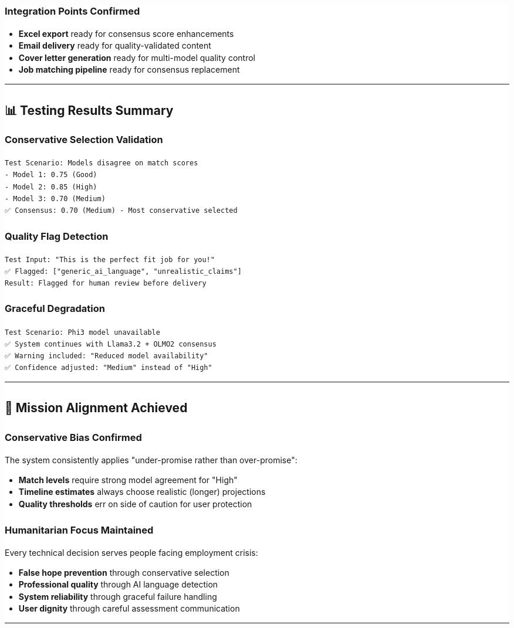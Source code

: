 ### **Integration Points Confirmed**
- **Excel export** ready for consensus score enhancements
- **Email delivery** ready for quality-validated content
- **Cover letter generation** ready for multi-model quality control
- **Job matching pipeline** ready for consensus replacement

---

## 📊 Testing Results Summary

### **Conservative Selection Validation**
```
Test Scenario: Models disagree on match scores
- Model 1: 0.75 (Good)
- Model 2: 0.85 (High) 
- Model 3: 0.70 (Medium)
✅ Consensus: 0.70 (Medium) - Most conservative selected
```

### **Quality Flag Detection**
```
Test Input: "This is the perfect fit job for you!"
✅ Flagged: ["generic_ai_language", "unrealistic_claims"]
Result: Flagged for human review before delivery
```

### **Graceful Degradation**
```
Test Scenario: Phi3 model unavailable
✅ System continues with Llama3.2 + OLMO2 consensus
✅ Warning included: "Reduced model availability"
✅ Confidence adjusted: "Medium" instead of "High"
```

---

## 🎯 Mission Alignment Achieved

### **Conservative Bias Confirmed**
The system consistently applies "under-promise rather than over-promise":
- **Match levels** require strong model agreement for "High"
- **Timeline estimates** always choose realistic (longer) projections
- **Quality thresholds** err on side of caution for user protection

### **Humanitarian Focus Maintained**
Every technical decision serves people facing employment crisis:
- **False hope prevention** through conservative selection
- **Professional quality** through AI language detection
- **System reliability** through graceful failure handling
- **User dignity** through careful assessment communication

---